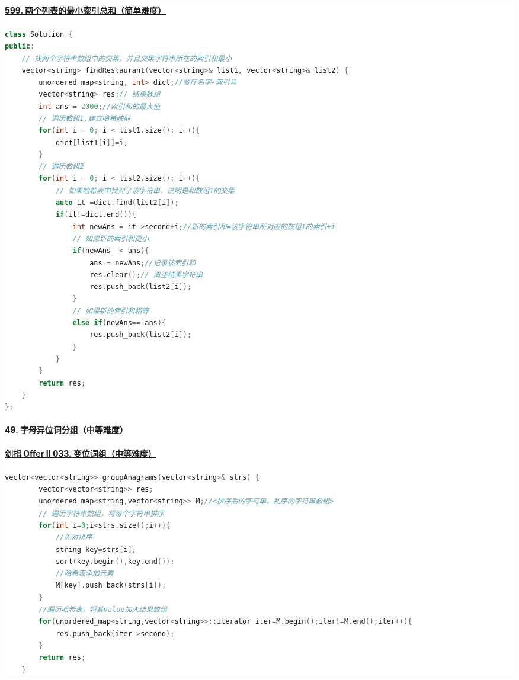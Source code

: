 #### [599. 两个列表的最小索引总和（简单难度）](https://leetcode-cn.com/problems/minimum-index-sum-of-two-lists/)

```c++
class Solution {
public:
    // 找两个字符串数组中的交集，并且交集字符串所在的索引和最小
    vector<string> findRestaurant(vector<string>& list1, vector<string>& list2) {
        unordered_map<string, int> dict;//餐厅名字-索引号
        vector<string> res;// 结果数组
        int ans = 2000;//索引和的最大值
        // 遍历数组1,建立哈希映射
        for(int i = 0; i < list1.size(); i++){
            dict[list1[i]]=i;
        }
        // 遍历数组2
        for(int i = 0; i < list2.size(); i++){
            // 如果哈希表中找到了该字符串，说明是和数组1的交集
            auto it =dict.find(list2[i]);
            if(it!=dict.end()){
                int newAns = it->second+i;//新的索引和=该字符串所对应的数组1的索引+i
                // 如果新的索引和更小
                if(newAns  < ans){
                    ans = newAns;//记录该索引和
                    res.clear();// 清空结果字符串
                    res.push_back(list2[i]);
                }
                // 如果新的索引和相等
                else if(newAns== ans){
                    res.push_back(list2[i]);
                }
            }
        }
        return res;
    }
};
```

#### [49. 字母异位词分组（中等难度）](https://leetcode-cn.com/problems/group-anagrams/)

#### [剑指 Offer II 033. 变位词组（中等难度）](https://leetcode-cn.com/problems/sfvd7V/)

```c++
vector<vector<string>> groupAnagrams(vector<string>& strs) {
        vector<vector<string>> res;
        unordered_map<string,vector<string>> M;//<排序后的字符串，乱序的字符串数组>
    	// 遍历字符串数组，将每个字符串排序
        for(int i=0;i<strs.size();i++){
            //先对排序
            string key=strs[i];
            sort(key.begin(),key.end());
            //哈希表添加元素
            M[key].push_back(strs[i]);
        }
        //遍历哈希表，将其value加入结果数组
        for(unordered_map<string,vector<string>>::iterator iter=M.begin();iter!=M.end();iter++){
            res.push_back(iter->second);
        }
        return res;
    }
```

